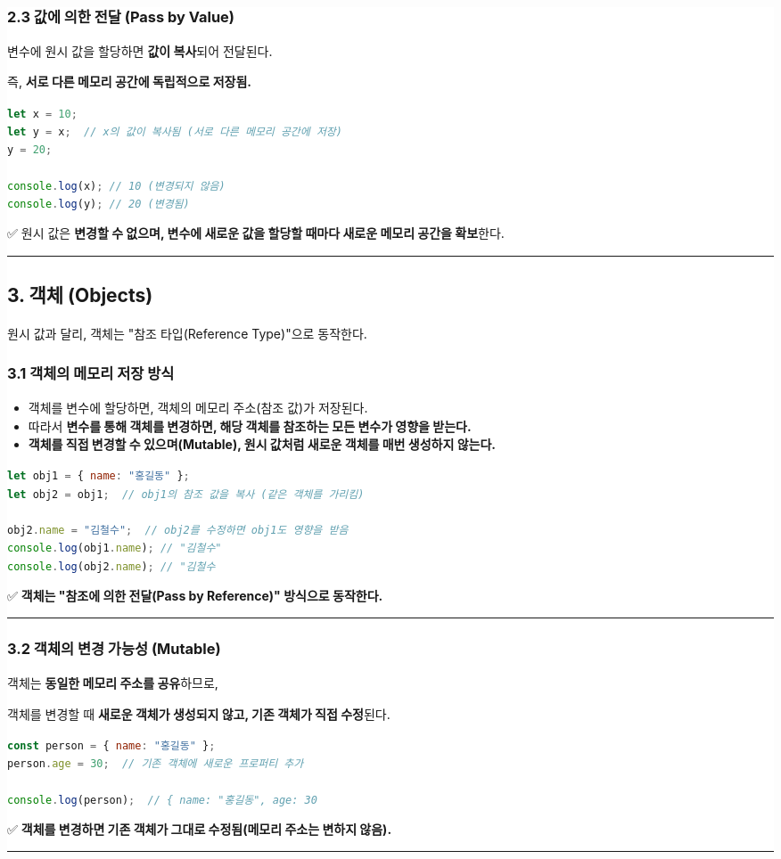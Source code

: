 ### **2.3 값에 의한 전달 (Pass by Value)**

변수에 원시 값을 할당하면 **값이 복사**되어 전달된다.

즉, **서로 다른 메모리 공간에 독립적으로 저장됨.**

```jsx
let x = 10;
let y = x;  // x의 값이 복사됨 (서로 다른 메모리 공간에 저장)
y = 20;

console.log(x); // 10 (변경되지 않음)
console.log(y); // 20 (변경됨)
```

✅ 원시 값은 **변경할 수 없으며, 변수에 새로운 값을 할당할 때마다 새로운 메모리 공간을 확보**한다.

---

## **3. 객체 (Objects)**

원시 값과 달리, 객체는 "참조 타입(Reference Type)"으로 동작한다.

### **3.1 객체의 메모리 저장 방식**

- 객체를 변수에 할당하면, 객체의 메모리 주소(참조 값)가 저장된다.
- 따라서 **변수를 통해 객체를 변경하면, 해당 객체를 참조하는 모든 변수가 영향을 받는다.**
- **객체를 직접 변경할 수 있으며(Mutable), 원시 값처럼 새로운 객체를 매번 생성하지 않는다.**

```jsx
let obj1 = { name: "홍길동" };
let obj2 = obj1;  // obj1의 참조 값을 복사 (같은 객체를 가리킴)

obj2.name = "김철수";  // obj2를 수정하면 obj1도 영향을 받음
console.log(obj1.name); // "김철수"
console.log(obj2.name); // "김철수
```

✅ **객체는 "참조에 의한 전달(Pass by Reference)" 방식으로 동작한다.**

---

### **3.2 객체의 변경 가능성 (Mutable)**

객체는 **동일한 메모리 주소를 공유**하므로,

객체를 변경할 때 **새로운 객체가 생성되지 않고, 기존 객체가 직접 수정**된다.

```jsx
const person = { name: "홍길동" };
person.age = 30;  // 기존 객체에 새로운 프로퍼티 추가

console.log(person);  // { name: "홍길동", age: 30 
```

✅ **객체를 변경하면 기존 객체가 그대로 수정됨(메모리 주소는 변하지 않음).**

---